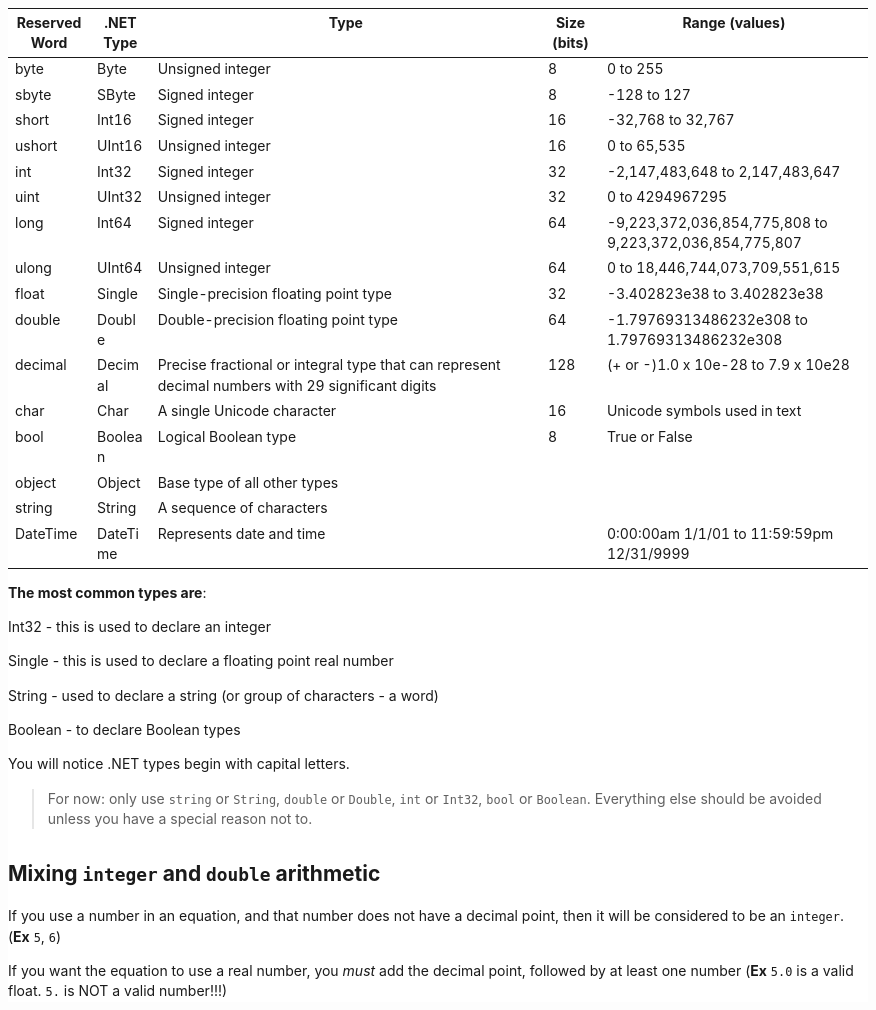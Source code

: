 | Reserved Word | .NET Type | Type                                                         | Size (bits) | Range (values)                                          |
| ------------- | --------- | ------------------------------------------------------------ | ----------- | ------------------------------------------------------- |
| byte          | Byte      | Unsigned integer                                             | 8           | 0 to 255                                                |
| sbyte         | SByte     | Signed integer                                               | 8           | -128 to 127                                             |
| short         | Int16     | Signed integer                                               | 16          | -32,768 to 32,767                                       |
| ushort        | UInt16    | Unsigned integer                                             | 16          | 0 to 65,535                                             |
| int           | Int32     | Signed integer                                               | 32          | -2,147,483,648 to 2,147,483,647                         |
| uint          | UInt32    | Unsigned integer                                             | 32          | 0 to 4294967295                                         |
| long          | Int64     | Signed integer                                               | 64          | -9,223,372,036,854,775,808 to 9,223,372,036,854,775,807 |
| ulong         | UInt64    | Unsigned integer                                             | 64          | 0 to 18,446,744,073,709,551,615                         |
| float         | Single    | Single-precision floating point type                         | 32          | -3.402823e38 to 3.402823e38                             |
| double        | Double    | Double-precision floating point type                         | 64          | -1.79769313486232e308 to 1.79769313486232e308           |
| decimal       | Decimal   | Precise fractional or integral type that can represent decimal numbers with 29 significant digits | 128         | (+ or -)1.0 x 10e-28 to 7.9 x 10e28                     |
| char          | Char      | A single Unicode character                                   | 16          | Unicode symbols used in text                            |
| bool          | Boolean   | Logical Boolean type                                         | 8           | True or False                                           |
| object        | Object    | Base type of all other types                                 |             |                                                         |
| string        | String    | A sequence of characters                                     |             |                                                         |
| DateTime      | DateTime  | Represents date and time                                     |             | 0:00:00am 1/1/01 to 11:59:59pm 12/31/9999               |

 

**The most common types are**: 

Int32  - this is used to declare an integer 

Single - this is used to declare a floating point real number 

String - used to declare a string (or group of characters - a word) 

Boolean - to declare Boolean types 

You will notice .NET types begin with capital letters. 

>  For now: only use `string` or `String`, `double` or `Double`, `int` or `Int32`, `bool` or `Boolean`.  Everything else should be avoided unless you have a special reason not to.

  

## Mixing `integer` and `double` arithmetic 

If you use a number in an equation, and that number does not have a decimal point, then it will be considered to be an `integer`.  (**Ex** `5`, `6`)

If you want the equation to use a real number, you *must* add the decimal point, followed by at least one number (**Ex** `5.0` is a valid float.  `5.` is NOT a valid number!!!)

